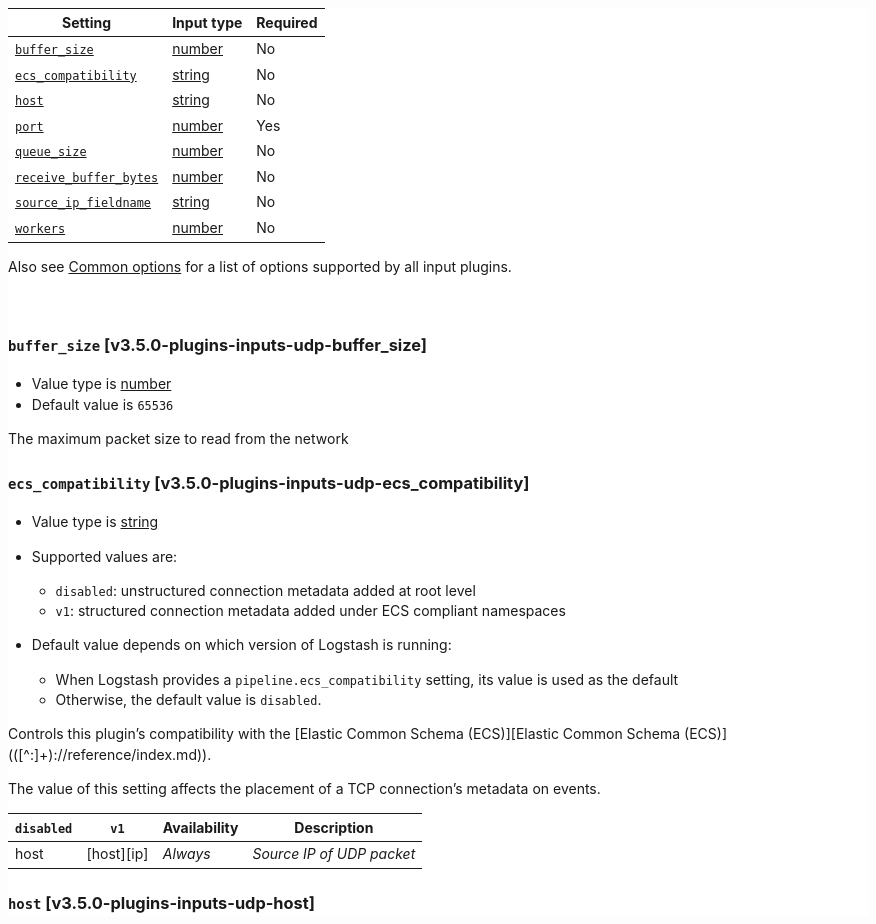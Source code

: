 | Setting | Input type | Required |
| --- | --- | --- |
| [`buffer_size`](v3-5-0-plugins-inputs-udp.md#v3.5.0-plugins-inputs-udp-buffer_size) | [number](logstash://reference/configuration-file-structure.md#number) | No |
| [`ecs_compatibility`](v3-5-0-plugins-inputs-udp.md#v3.5.0-plugins-inputs-udp-ecs_compatibility) | [string](logstash://reference/configuration-file-structure.md#string) | No |
| [`host`](v3-5-0-plugins-inputs-udp.md#v3.5.0-plugins-inputs-udp-host) | [string](logstash://reference/configuration-file-structure.md#string) | No |
| [`port`](v3-5-0-plugins-inputs-udp.md#v3.5.0-plugins-inputs-udp-port) | [number](logstash://reference/configuration-file-structure.md#number) | Yes |
| [`queue_size`](v3-5-0-plugins-inputs-udp.md#v3.5.0-plugins-inputs-udp-queue_size) | [number](logstash://reference/configuration-file-structure.md#number) | No |
| [`receive_buffer_bytes`](v3-5-0-plugins-inputs-udp.md#v3.5.0-plugins-inputs-udp-receive_buffer_bytes) | [number](logstash://reference/configuration-file-structure.md#number) | No |
| [`source_ip_fieldname`](v3-5-0-plugins-inputs-udp.md#v3.5.0-plugins-inputs-udp-source_ip_fieldname) | [string](logstash://reference/configuration-file-structure.md#string) | No |
| [`workers`](v3-5-0-plugins-inputs-udp.md#v3.5.0-plugins-inputs-udp-workers) | [number](logstash://reference/configuration-file-structure.md#number) | No |

Also see [Common options](v3-5-0-plugins-inputs-udp.md#v3.5.0-plugins-inputs-udp-common-options) for a list of options supported by all input plugins.

 

### `buffer_size` [v3.5.0-plugins-inputs-udp-buffer_size]

* Value type is [number](logstash://reference/configuration-file-structure.md#number)
* Default value is `65536`

The maximum packet size to read from the network


### `ecs_compatibility` [v3.5.0-plugins-inputs-udp-ecs_compatibility]

* Value type is [string](logstash://reference/configuration-file-structure.md#string)
* Supported values are:

    * `disabled`: unstructured connection metadata added at root level
    * `v1`: structured connection metadata added under ECS compliant namespaces

* Default value depends on which version of Logstash is running:

    * When Logstash provides a `pipeline.ecs_compatibility` setting, its value is used as the default
    * Otherwise, the default value is `disabled`.


Controls this plugin’s compatibility with the [Elastic Common Schema (ECS)][Elastic Common Schema (ECS)\]\(([^:]+)://reference/index.md)).

The value of this setting affects the placement of a TCP connection’s metadata on events.

| `disabled` | `v1` | Availability | Description |
| --- | --- | --- | --- |
| host | [host][ip] | *Always* | *Source IP of UDP packet* |


### `host` [v3.5.0-plugins-inputs-udp-host]
